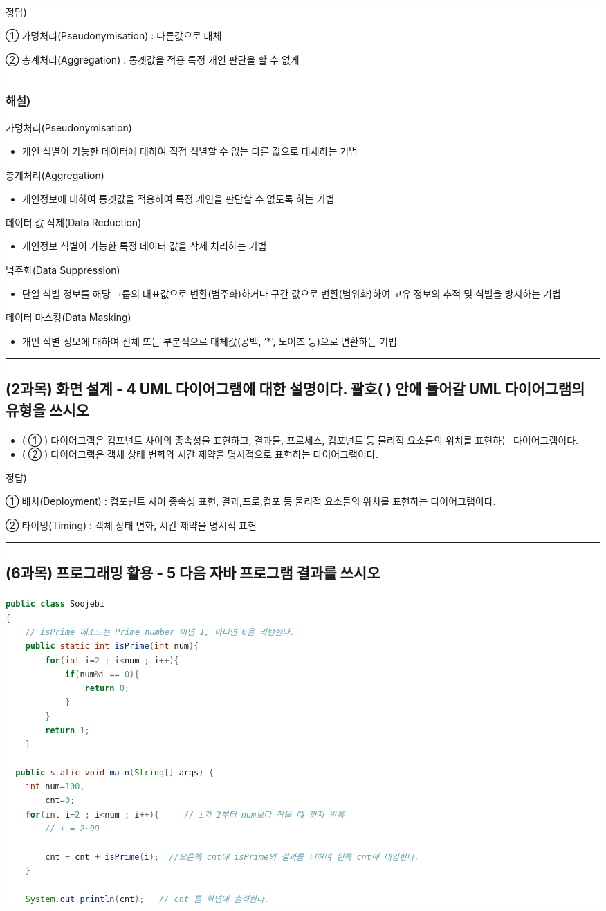 정답)

① 가명처리(Pseudonymisation) : 다른값으로 대체

 ② 총계처리(Aggregation) : 통곗값을 적용 특정 개인 판단을 할 수 없게

---

### 해설)

가명처리(Pseudonymisation)

- 개인 식별이 가능한 데이터에 대하여 직접 식별할 수 없는 다른 값으로 대체하는 기법

총계처리(Aggregation)

- 개인정보에 대하여 통곗값을 적용하여 특정 개인을 판단할 수 없도록 하는 기법

데이터 값 삭제(Data Reduction)

- 개인정보 식별이 가능한 특정 데이터 값을 삭제 처리하는 기법

범주화(Data Suppression)

- 단일 식별 정보를 해당 그룹의 대표값으로 변환(범주화)하거나 구간 값으로 변환(범위화)하여 고유 정보의 추적 및 식별을 방지하는 기법

데이터 마스킹(Data Masking)

- 개인 식별 정보에 대하여 전체 또는 부분적으로 대체값(공백, ‘*’, 노이즈 등)으로 변환하는 기법

---

## (2과목) 화면 설계 - 4 UML 다이어그램에 대한 설명이다. 괄호(       ) 안에 들어갈 UML 다이어그램의 유형을 쓰시오

- (          ①          ) 다이어그램은   컴포넌트 사이의 종속성을 표현하고, 결과물, 프로세스, 컴포넌트 등 물리적 요소들의 위치를 표현하는 다이어그램이다.
- (          ②          ) 다이어그램은 객체 상태 변화와 시간 제약을 명시적으로 표현하는 다이어그램이다.

정답)

① 배치(Deployment) : 컴포넌트 사이 종속성 표현, 결과,프로,컴포 등 물리적 요소들의 위치를 표현하는 다이어그램이다.

② 타이밍(Timing) : 객체 상태 변화, 시간 제약을 명시적 표현

---

## (6과목) 프로그래밍 활용 - 5 다음 자바 프로그램 결과를 쓰시오

```java
public class Soojebi
{
    // isPrime 메소드는 Prime number 이면 1, 아니면 0을 리턴한다.
    public static int isPrime(int num){
        for(int i=2 ; i<num ; i++){
            if(num%i == 0){
                return 0;
            }
        }
        return 1;
    }
    
  public static void main(String[] args) {
    int num=100, 
        cnt=0;
    for(int i=2 ; i<num ; i++){     // i가 2부터 num보다 작을 떄 까지 반복 
        // i = 2~99

        cnt = cnt + isPrime(i);  //오른쪽 cnt에 isPrime의 결과를 더하여 왼쪽 cnt에 대입한다.
    }
    
    System.out.println(cnt);   // cnt 를 화면에 출력한다.
```